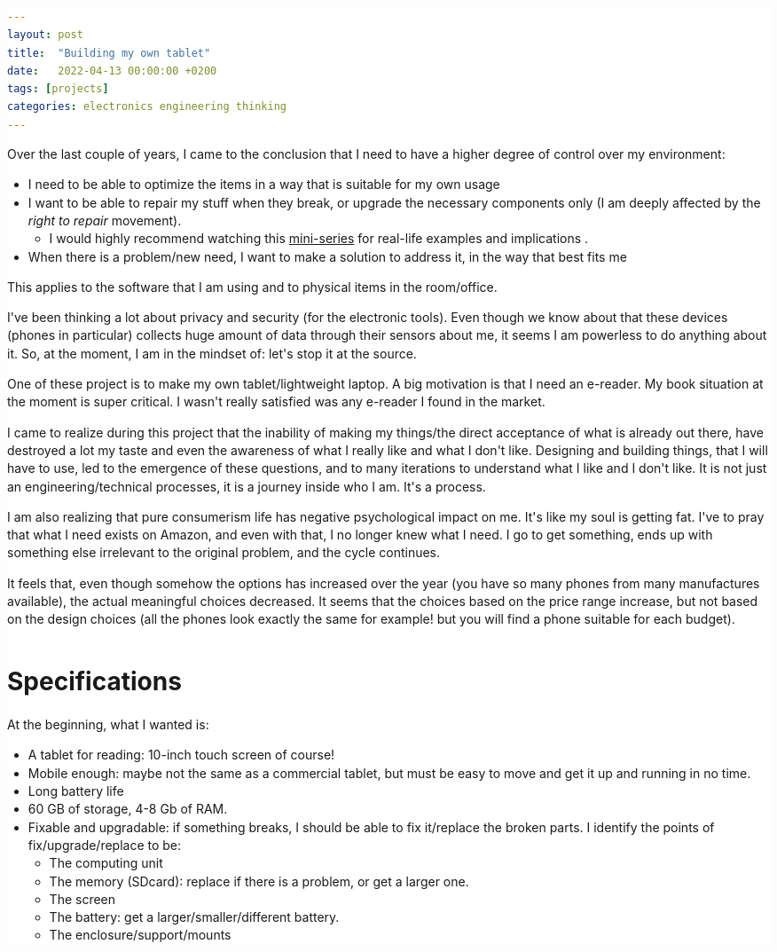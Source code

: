 ```yaml
---
layout: post
title:  "Building my own tablet"
date:   2022-04-13 00:00:00 +0200
tags: [projects]
categories: electronics engineering thinking
---
```


Over the last couple of years, I came to the conclusion that I need to have a higher degree of control over my environment:

- I need to be able to optimize the items in a way that is suitable for my own usage
- I want to be able to repair my stuff when they break, or upgrade the necessary components only (I am deeply affected by the _right to repair_ movement).
    - I would highly recommend watching this [mini-series](https://www.youtube.com/playlist?list=PLTlJK3kwZIbSKCvNBA53Mdx4nST5TZs4Q) for real-life examples and implications .
- When there is a problem/new need, I want to make a solution to address it, in the way that best fits me

This applies to the software that I am using and to physical items in the room/office.

I've been thinking a lot about privacy and security (for the electronic tools). Even though we know about that these devices (phones in particular) collects huge amount of data through their sensors about me, it seems I am powerless to do anything about it. So, at the moment, I am in the mindset of: let's stop it at the source.

One of these project is to make my own tablet/lightweight laptop. A big motivation is that I need an e-reader. My book situation at the moment is super critical. I wasn't really satisfied was any e-reader I found in the market.

I came to realize during this project that the inability of making my things/the direct acceptance of what is already out there, have destroyed a lot my taste and even the awareness of what I really like and what I don't like. Designing and building things, that I will have to use, led to the emergence of these questions, and to many iterations to understand what I like and I don't like. It is not just an engineering/technical processes, it is a journey inside who I am. It's a process.

I am also realizing that pure consumerism life has negative psychological impact on me. It's like my soul is getting fat. I've to pray that what I need exists on Amazon, and even with that, I no longer knew what I need. I go to get something, ends up with something else irrelevant to the original problem, and the cycle continues.

It feels that, even though somehow the options has increased over the year (you have so many phones from many manufactures available), the actual meaningful choices decreased. It seems that the choices based on the price range increase, but not based on the design choices (all the phones look exactly the same for example! but you will find a phone suitable for each budget).

# Specifications

At the beginning, what I wanted is:

- A tablet for reading: 10-inch touch screen of course!
- Mobile enough: maybe not the same as a commercial tablet, but must be easy to move and get it up and running in no time.
- Long battery life
- 60 GB of storage, 4-8 Gb of RAM.
- Fixable and upgradable: if something breaks, I should be able to fix it/replace the broken parts. I identify the points of fix/upgrade/replace to be:
    - The computing unit
    - The memory (SDcard): replace if there is a problem, or get a larger one.
    - The screen
    - The battery: get a larger/smaller/different battery.
    - The enclosure/support/mounts
